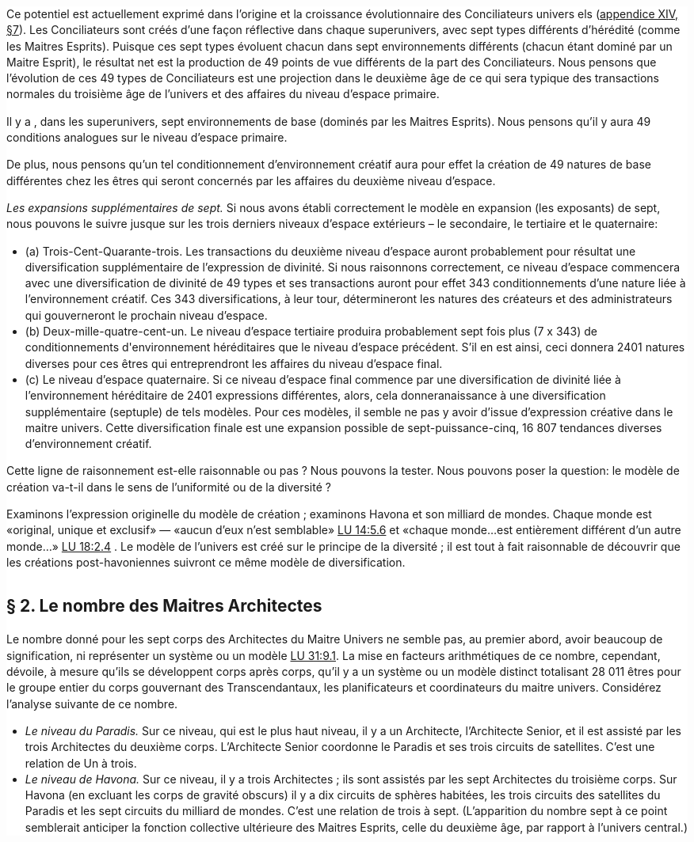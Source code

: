 Ce potentiel est actuellement exprimé dans l’origine et la croissance évolutionnaire des Conciliateurs univers els ([appendice XIV, §7](/fr/article/William_S_Sadler_Jr/Appendices_to_Study_of_the_Master_Universe/Appendix_14#h-7-note-concernant-les-conciliateurs-universels)). Les Conciliateurs sont créés d’une façon réflective dans chaque superunivers, avec sept types différents d’hérédité (comme les Maitres Esprits). Puisque ces sept types évoluent chacun dans sept environnements différents (chacun étant dominé par un Maitre Esprit), le résultat net est la production de 49 points de vue différents de la part des Conciliateurs. Nous pensons que l’évolution de ces 49 types de Conciliateurs est une projection dans le deuxième âge de ce qui sera typique des transactions normales du troisième âge de l’univers et des affaires du niveau d’espace primaire.

Il y a , dans les superunivers, sept environnements de base (dominés par les Maitres Esprits). Nous pensons qu’il y aura 49 conditions analogues sur le niveau d’espace primaire.

De plus, nous pensons qu’un tel conditionnement d’environnement créatif aura pour effet la création de 49 natures de base différentes chez les êtres qui seront concernés par les affaires du deuxième niveau d’espace.

_Les expansions supplémentaires de sept._ Si nous avons établi correctement le modèle en expansion (les exposants) de sept, nous pouvons le suivre jusque sur les trois derniers niveaux d’espace extérieurs – le secondaire, le tertiaire et le quaternaire:
- (a) Trois-Cent-Quarante-trois. Les transactions du deuxième niveau d’espace auront probablement pour résultat une diversification supplémentaire de l’expression de divinité. Si nous raisonnons correctement, ce niveau d’espace commencera avec une diversification de divinité de 49 types et ses transactions auront pour effet 343 conditionnements d’une nature liée à l’environnement créatif. Ces 343 diversifications, à leur tour, détermineront les natures des créateurs et des administrateurs qui gouverneront le prochain niveau d’espace.
- (b) Deux-mille-quatre-cent-un. Le niveau d’espace tertiaire produira probablement sept fois plus (7 x 343) de conditionnements d'environnement héréditaires que le niveau d’espace précédent. S’il en est ainsi, ceci donnera 2401 natures diverses pour ces êtres qui entreprendront les affaires du niveau d’espace final.
- (c\) Le niveau d’espace quaternaire. Si ce niveau d’espace final commence par une diversification de divinité liée à l’environnement héréditaire de 2401 expressions différentes, alors, cela donneranaissance à une diversification supplémentaire (septuple) de tels modèles. Pour ces modèles, il semble ne pas y avoir d’issue d’expression créative dans le maitre univers. Cette diversification finale est une expansion possible de sept-puissance-cinq, 16 807 tendances diverses d’environnement créatif.

Cette ligne de raisonnement est-elle raisonnable ou pas ? Nous pouvons la tester. Nous pouvons poser la question: le modèle de création va-t-il dans le sens de l’uniformité ou de la diversité ?

Examinons l’expression originelle du modèle de création ; examinons Havona et son milliard de mondes. Chaque monde est «original, unique et exclusif» — «aucun d’eux n’est semblable» <a id="s98_182"></a>[LU 14:5.6](/fr/The_Urantia_Book/14#p5_6) et «chaque monde…est entièrement différent d’un autre monde…» <a id="s98_286"></a>[LU 18:2.4](/fr/The_Urantia_Book/18#p2_4) . Le modèle de l’univers est créé sur le principe de la diversité ; il est tout à fait raisonnable de découvrir que les créations post-havoniennes suivront ce même modèle de diversification.

## § 2. Le nombre des Maitres Architectes

Le nombre donné pour les sept corps des Architectes du Maitre Univers ne semble pas, au premier abord, avoir beaucoup de signification, ni représenter un système ou un modèle  <a id="s102_176"></a>[LU 31:9.1](/fr/The_Urantia_Book/31#p9_1). La mise en facteurs arithmétiques de ce nombre, cependant, dévoile, à mesure qu’ils se développent corps après corps, qu’il y a un système ou un modèle distinct totalisant 28 011 êtres pour le groupe entier du corps gouvernant des Transcendantaux, les planificateurs et coordinateurs du maitre univers. Considérez l’analyse suivante de ce nombre.
- _Le niveau du Paradis._ Sur ce niveau, qui est le plus haut niveau, il y a un Architecte, l’Architecte Senior, et il est assisté par les trois Architectes du deuxième corps. L’Architecte Senior coordonne le Paradis et ses trois circuits de satellites. C’est une relation de Un à trois.
- _Le niveau de Havona._ Sur ce niveau, il y a trois Architectes ; ils sont assistés par les sept Architectes du troisième corps. Sur Havona (en excluant les corps de gravité obscurs) il y a dix circuits de sphères habitées, les trois circuits des satellites du Paradis et les sept circuits du milliard de mondes. C’est une relation de trois à sept. (L’apparition du nombre sept à ce point semblerait anticiper la fonction collective ultérieure des Maitres Esprits, celle du deuxième âge, par rapport à l’univers central.)